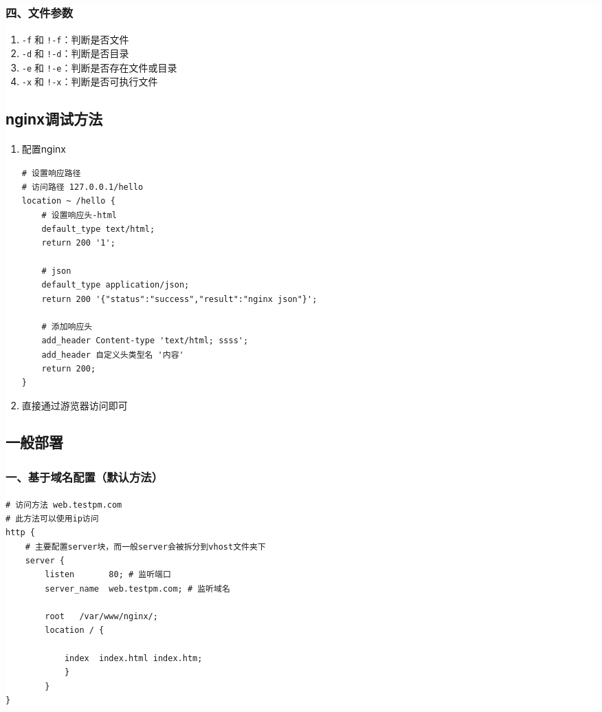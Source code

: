### 四、文件参数

1. `-f` 和 `!-f`：判断是否文件
2. `-d` 和 `!-d`：判断是否目录
3. `-e` 和 `!-e`：判断是否存在文件或目录
4. `-x` 和 `!-x`：判断是否可执行文件

## nginx调试方法

1. 配置nginx

    ``` nginx
    # 设置响应路径
    # 访问路径 127.0.0.1/hello
    location ~ /hello {
        # 设置响应头-html
        default_type text/html;
        return 200 '1';
        
        # json
      	default_type application/json;
        return 200 '{"status":"success","result":"nginx json"}';
        
        # 添加响应头
        add_header Content-type 'text/html; ssss';
        add_header 自定义头类型名 '内容'
        return 200;
    }
    ```

2. 直接通过游览器访问即可


## 一般部署

### 一、基于域名配置（默认方法）

``` nginx
# 访问方法 web.testpm.com
# 此方法可以使用ip访问
http {
    # 主要配置server块，而一般server会被拆分到vhost文件夹下
    server {
        listen       80; # 监听端口
        server_name  web.testpm.com; # 监听域名
        
        root   /var/www/nginx/;
        location / {
            
            index  index.html index.htm;
            }
        }
}
```
